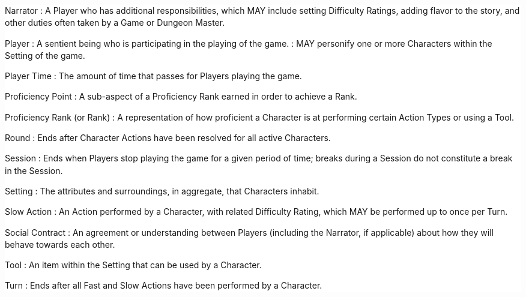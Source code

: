 Narrator
:    A Player who has additional responsibilities, which MAY include setting Difficulty Ratings, adding flavor to the story, and other duties often taken by a Game or Dungeon Master.

Player
:    A sentient being who is participating in the playing of the game.
:    MAY personify one or more Characters within the Setting of the game.

Player Time
:    The amount of time that passes for Players playing the game.

Proficiency Point
:    A sub-aspect of a Proficiency Rank earned in order to achieve a Rank.

Proficiency Rank (or Rank)
:    A representation of how proficient a Character is at performing certain Action Types or using a Tool.

Round
:    Ends after Character Actions have been resolved for all active Characters.

Session
:    Ends when Players stop playing the game for a given period of time; breaks during a Session do not constitute a break in the Session.

Setting
:    The attributes and surroundings, in aggregate, that Characters inhabit.

Slow Action
:    An Action performed by a Character, with related Difficulty Rating, which MAY be performed up to once per Turn.

Social Contract
:    An agreement or understanding between Players (including the Narrator, if applicable) about how they will behave towards each other.

Tool
:    An item within the Setting that can be used by a Character.

Turn
:    Ends after all Fast and Slow Actions have been performed by a Character.

